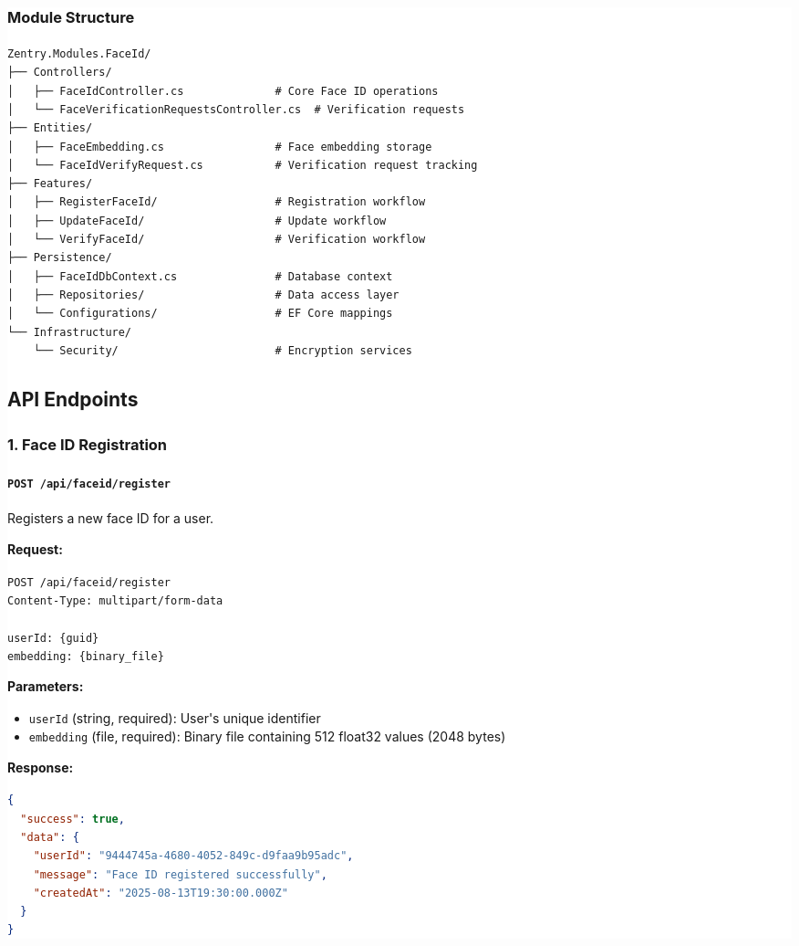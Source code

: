 ### Module Structure

```
Zentry.Modules.FaceId/
├── Controllers/
│   ├── FaceIdController.cs              # Core Face ID operations
│   └── FaceVerificationRequestsController.cs  # Verification requests
├── Entities/
│   ├── FaceEmbedding.cs                 # Face embedding storage
│   └── FaceIdVerifyRequest.cs           # Verification request tracking
├── Features/
│   ├── RegisterFaceId/                  # Registration workflow
│   ├── UpdateFaceId/                    # Update workflow
│   └── VerifyFaceId/                    # Verification workflow
├── Persistence/
│   ├── FaceIdDbContext.cs               # Database context
│   ├── Repositories/                    # Data access layer
│   └── Configurations/                  # EF Core mappings
└── Infrastructure/
    └── Security/                        # Encryption services
```

## API Endpoints

### 1. Face ID Registration

#### `POST /api/faceid/register`

Registers a new face ID for a user.

**Request:**

```http
POST /api/faceid/register
Content-Type: multipart/form-data

userId: {guid}
embedding: {binary_file}
```

**Parameters:**

- `userId` (string, required): User's unique identifier
- `embedding` (file, required): Binary file containing 512 float32 values (2048 bytes)

**Response:**

```json
{
  "success": true,
  "data": {
    "userId": "9444745a-4680-4052-849c-d9faa9b95adc",
    "message": "Face ID registered successfully",
    "createdAt": "2025-08-13T19:30:00.000Z"
  }
}
```

